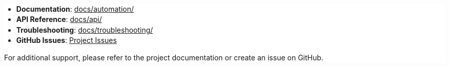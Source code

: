 - **Documentation**: [docs/automation/](../automation/)
- **API Reference**: [docs/api/](../api/)
- **Troubleshooting**: [docs/troubleshooting/](../troubleshooting/)
- **GitHub Issues**: [Project Issues](https://github.com/Ihsara/gia_nha_thu_do/issues)

For additional support, please refer to the project documentation or create an issue on GitHub.